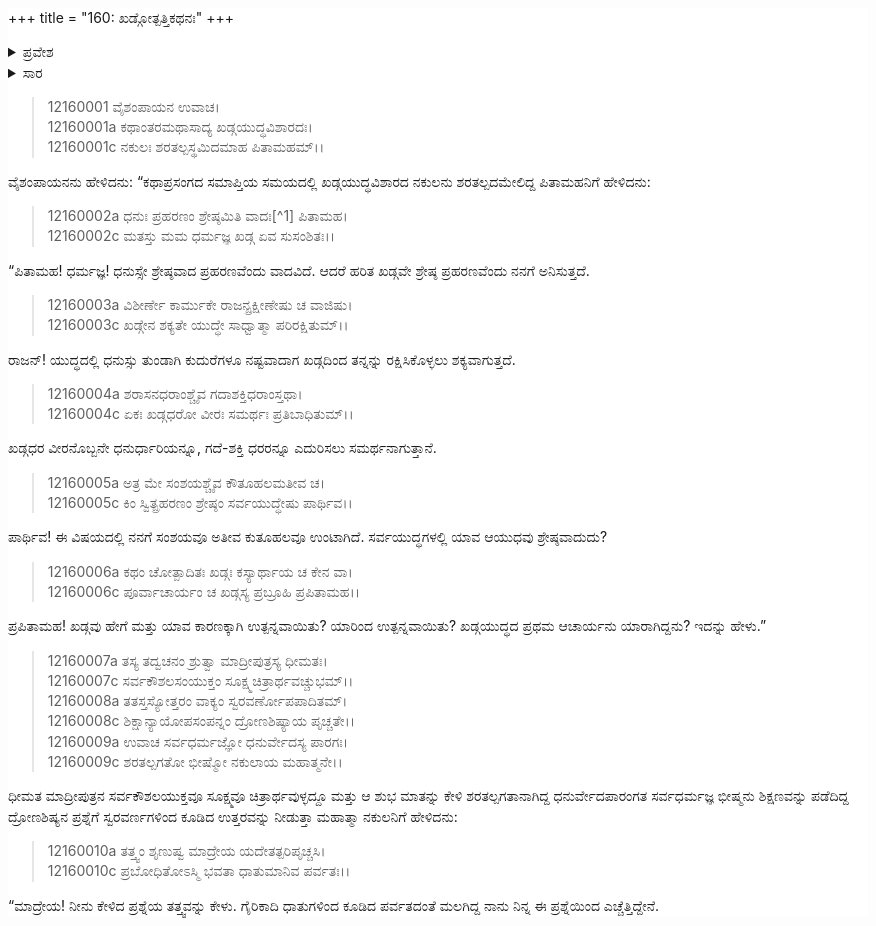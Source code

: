 +++
title = "160: ಖಡ್ಗೋತ್ಪತ್ತಿಕಥನಃ"
+++

<details><summary>ಪ್ರವೇಶ</summary></details>

<details><summary>ಸಾರ</summary></details>


> 12160001 ವೈಶಂಪಾಯನ ಉವಾಚ।  
12160001a ಕಥಾಂತರಮಥಾಸಾದ್ಯ ಖಡ್ಗಯುದ್ಧವಿಶಾರದಃ।  
12160001c ನಕುಲಃ ಶರತಲ್ಪಸ್ಥಮಿದಮಾಹ ಪಿತಾಮಹಮ್।।

ವೈಶಂಪಾಯನನು ಹೇಳಿದನು: “ಕಥಾಪ್ರಸಂಗದ ಸಮಾಪ್ತಿಯ ಸಮಯದಲ್ಲಿ ಖಡ್ಗಯುದ್ಧವಿಶಾರದ ನಕುಲನು ಶರತಲ್ಪದಮೇಲಿದ್ದ ಪಿತಾಮಹನಿಗೆ ಹೇಳಿದನು:

> 12160002a ಧನುಃ ಪ್ರಹರಣಂ ಶ್ರೇಷ್ಠಮಿತಿ ವಾದಃ[^1] ಪಿತಾಮಹ।  
12160002c ಮತಸ್ತು ಮಮ ಧರ್ಮಜ್ಞ ಖಡ್ಗ ಏವ ಸುಸಂಶಿತಃ।।

“ಪಿತಾಮಹ! ಧರ್ಮಜ್ಞ! ಧನುಸ್ಸೇ ಶ್ರೇಷ್ಠವಾದ ಪ್ರಹರಣವೆಂದು ವಾದವಿದೆ. ಆದರೆ ಹರಿತ ಖಡ್ಗವೇ ಶ್ರೇಷ್ಠ ಪ್ರಹರಣವೆಂದು ನನಗೆ ಅನಿಸುತ್ತದೆ.

> 12160003a ವಿಶೀರ್ಣೇ ಕಾರ್ಮುಕೇ ರಾಜನ್ಪ್ರಕ್ಷೀಣೇಷು ಚ ವಾಜಿಷು।  
12160003c ಖಡ್ಗೇನ ಶಕ್ಯತೇ ಯುದ್ಧೇ ಸಾಧ್ವಾತ್ಮಾ ಪರಿರಕ್ಷಿತುಮ್।।

ರಾಜನ್! ಯುದ್ಧದಲ್ಲಿ ಧನುಸ್ಸು ತುಂಡಾಗಿ ಕುದುರೆಗಳೂ ನಷ್ಟವಾದಾಗ ಖಡ್ಗದಿಂದ ತನ್ನನ್ನು ರಕ್ಷಿಸಿಕೊಳ್ಳಲು ಶಕ್ಯವಾಗುತ್ತದೆ.

> 12160004a ಶರಾಸನಧರಾಂಶ್ಚೈವ ಗದಾಶಕ್ತಿಧರಾಂಸ್ತಥಾ।  
12160004c ಏಕಃ ಖಡ್ಗಧರೋ ವೀರಃ ಸಮರ್ಥಃ ಪ್ರತಿಬಾಧಿತುಮ್।।

ಖಡ್ಗಧರ ವೀರನೊಬ್ಬನೇ ಧನುರ್ಧಾರಿಯನ್ನೂ, ಗದೆ-ಶಕ್ತಿ ಧರರನ್ನೂ ಎದುರಿಸಲು ಸಮರ್ಥನಾಗುತ್ತಾನೆ.

> 12160005a ಅತ್ರ ಮೇ ಸಂಶಯಶ್ಚೈವ ಕೌತೂಹಲಮತೀವ ಚ।  
12160005c ಕಿಂ ಸ್ವಿತ್ಪ್ರಹರಣಂ ಶ್ರೇಷ್ಠಂ ಸರ್ವಯುದ್ಧೇಷು ಪಾರ್ಥಿವ।।

ಪಾರ್ಥಿವ! ಈ ವಿಷಯದಲ್ಲಿ ನನಗೆ ಸಂಶಯವೂ ಅತೀವ ಕುತೂಹಲವೂ ಉಂಟಾಗಿದೆ. ಸರ್ವಯುದ್ಧಗಳಲ್ಲಿ ಯಾವ ಆಯುಧವು ಶ್ರೇಷ್ಠವಾದುದು?

> 12160006a ಕಥಂ ಚೋತ್ಪಾದಿತಃ ಖಡ್ಗಃ ಕಸ್ಯಾರ್ಥಾಯ ಚ ಕೇನ ವಾ।  
12160006c ಪೂರ್ವಾಚಾರ್ಯಂ ಚ ಖಡ್ಗಸ್ಯ ಪ್ರಬ್ರೂಹಿ ಪ್ರಪಿತಾಮಹ।।

ಪ್ರಪಿತಾಮಹ! ಖಡ್ಗವು ಹೇಗೆ ಮತ್ತು ಯಾವ ಕಾರಣಕ್ಕಾಗಿ ಉತ್ಪನ್ನವಾಯಿತು? ಯಾರಿಂದ ಉತ್ಪನ್ನವಾಯಿತು? ಖಡ್ಗಯುದ್ಧದ ಪ್ರಥಮ ಆಚಾರ್ಯನು ಯಾರಾಗಿದ್ದನು? ಇದನ್ನು ಹೇಳು.”

> 12160007a ತಸ್ಯ ತದ್ವಚನಂ ಶ್ರುತ್ವಾ ಮಾದ್ರೀಪುತ್ರಸ್ಯ ಧೀಮತಃ।  
12160007c ಸರ್ವಕೌಶಲಸಂಯುಕ್ತಂ ಸೂಕ್ಷ್ಮಚಿತ್ರಾರ್ಥವಚ್ಚುಭಮ್।।  
12160008a ತತಸ್ತಸ್ಯೋತ್ತರಂ ವಾಕ್ಯಂ ಸ್ವರವರ್ಣೋಪಪಾದಿತಮ್।  
12160008c ಶಿಕ್ಷಾನ್ಯಾಯೋಪಸಂಪನ್ನಂ ದ್ರೋಣಶಿಷ್ಯಾಯ ಪೃಚ್ಚತೇ।।  
12160009a ಉವಾಚ ಸರ್ವಧರ್ಮಜ್ಞೋ ಧನುರ್ವೇದಸ್ಯ ಪಾರಗಃ।  
12160009c ಶರತಲ್ಪಗತೋ ಭೀಷ್ಮೋ ನಕುಲಾಯ ಮಹಾತ್ಮನೇ।।

ಧೀಮತ ಮಾದ್ರೀಪುತ್ರನ ಸರ್ವಕೌಶಲಯುಕ್ತವೂ ಸೂಕ್ಷ್ಮವೂ ಚಿತ್ರಾರ್ಥವುಳ್ಳದ್ದೂ ಮತ್ತು ಆ ಶುಭ ಮಾತನ್ನು ಕೇಳಿ ಶರತಲ್ಪಗತಾನಾಗಿದ್ದ ಧನುರ್ವೇದಪಾರಂಗತ ಸರ್ವಧರ್ಮಜ್ಞ ಭೀಷ್ಮನು ಶಿಕ್ಷಣವನ್ನು ಪಡೆದಿದ್ದ ದ್ರೋಣಶಿಷ್ಯನ ಪ್ರಶ್ನೆಗೆ ಸ್ವರವರ್ಣಗಳಿಂದ ಕೂಡಿದ ಉತ್ತರವನ್ನು ನೀಡುತ್ತಾ ಮಹಾತ್ಮಾ ನಕುಲನಿಗೆ ಹೇಳಿದನು:

> 12160010a ತತ್ತ್ವಂ ಶೃಣುಷ್ವ ಮಾದ್ರೇಯ ಯದೇತತ್ಪರಿಪೃಚ್ಚಸಿ।  
12160010c ಪ್ರಬೋಧಿತೋಽಸ್ಮಿ ಭವತಾ ಧಾತುಮಾನಿವ ಪರ್ವತಃ।।

“ಮಾದ್ರೇಯ! ನೀನು ಕೇಳಿದ ಪ್ರಶ್ನೆಯ ತತ್ತ್ವವನ್ನು ಕೇಳು. ಗೈರಿಕಾದಿ ಧಾತುಗಳಿಂದ ಕೂಡಿದ ಪರ್ವತದಂತೆ ಮಲಗಿದ್ದ ನಾನು ನಿನ್ನ ಈ ಪ್ರಶ್ನೆಯಿಂದ ಎಚ್ಚೆತ್ತಿದ್ದೇನೆ.
